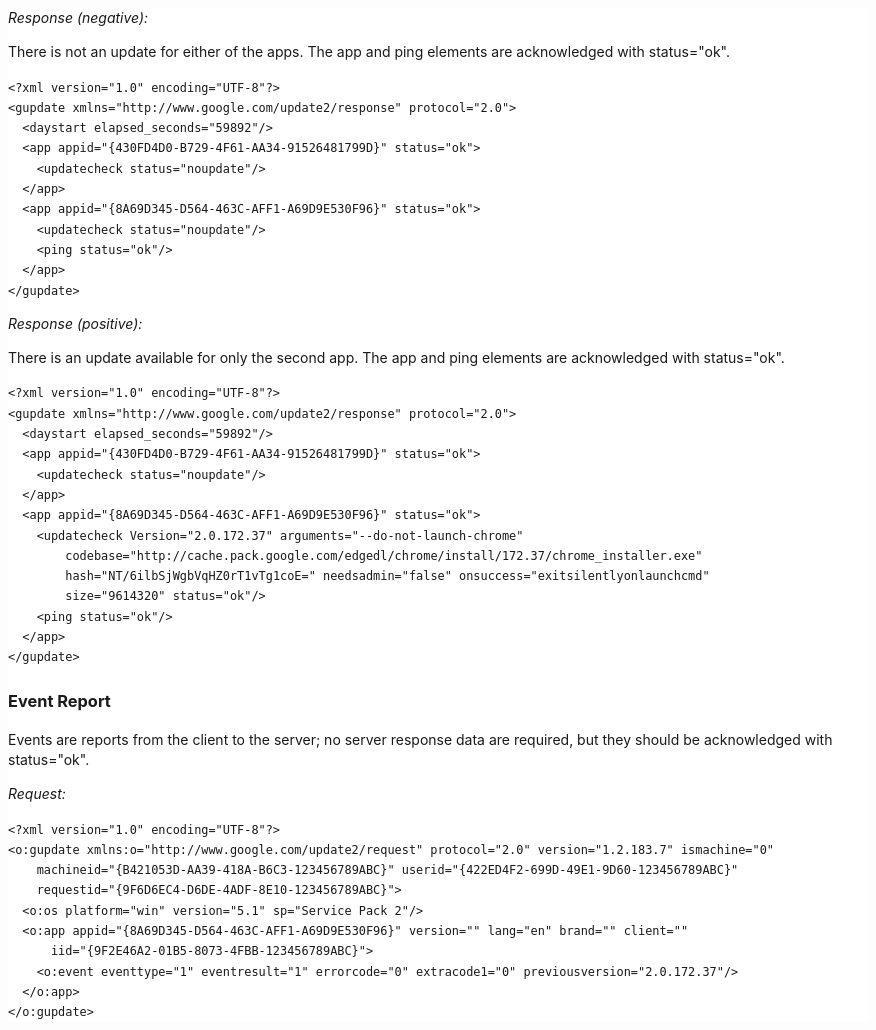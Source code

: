 ```
```

_Response (negative):_

There is not an update for either of the apps. The app and ping elements are acknowledged with status="ok".
```
<?xml version="1.0" encoding="UTF-8"?>
<gupdate xmlns="http://www.google.com/update2/response" protocol="2.0">
  <daystart elapsed_seconds="59892"/>
  <app appid="{430FD4D0-B729-4F61-AA34-91526481799D}" status="ok">
    <updatecheck status="noupdate"/>
  </app>
  <app appid="{8A69D345-D564-463C-AFF1-A69D9E530F96}" status="ok">
    <updatecheck status="noupdate"/>
    <ping status="ok"/>
  </app>
</gupdate> 
```

_Response (positive):_

There is an update available for only the second app. The app and ping elements are acknowledged with status="ok".
```
<?xml version="1.0" encoding="UTF-8"?>
<gupdate xmlns="http://www.google.com/update2/response" protocol="2.0">
  <daystart elapsed_seconds="59892"/>
  <app appid="{430FD4D0-B729-4F61-AA34-91526481799D}" status="ok">
    <updatecheck status="noupdate"/>
  </app>
  <app appid="{8A69D345-D564-463C-AFF1-A69D9E530F96}" status="ok">
    <updatecheck Version="2.0.172.37" arguments="--do-not-launch-chrome"
        codebase="http://cache.pack.google.com/edgedl/chrome/install/172.37/chrome_installer.exe"
        hash="NT/6ilbSjWgbVqHZ0rT1vTg1coE=" needsadmin="false" onsuccess="exitsilentlyonlaunchcmd"
        size="9614320" status="ok"/>
    <ping status="ok"/>
  </app>
</gupdate> 
```

### Event Report ###
Events are reports from the client to the server; no server response data are required, but they should be acknowledged with status="ok".

_Request:_
```
<?xml version="1.0" encoding="UTF-8"?>
<o:gupdate xmlns:o="http://www.google.com/update2/request" protocol="2.0" version="1.2.183.7" ismachine="0"
    machineid="{B421053D-AA39-418A-B6C3-123456789ABC}" userid="{422ED4F2-699D-49E1-9D60-123456789ABC}"
    requestid="{9F6D6EC4-D6DE-4ADF-8E10-123456789ABC}">
  <o:os platform="win" version="5.1" sp="Service Pack 2"/>
  <o:app appid="{8A69D345-D564-463C-AFF1-A69D9E530F96}" version="" lang="en" brand="" client=""
      iid="{9F2E46A2-01B5-8073-4FBB-123456789ABC}">
    <o:event eventtype="1" eventresult="1" errorcode="0" extracode1="0" previousversion="2.0.172.37"/>
  </o:app>
</o:gupdate> 
```
